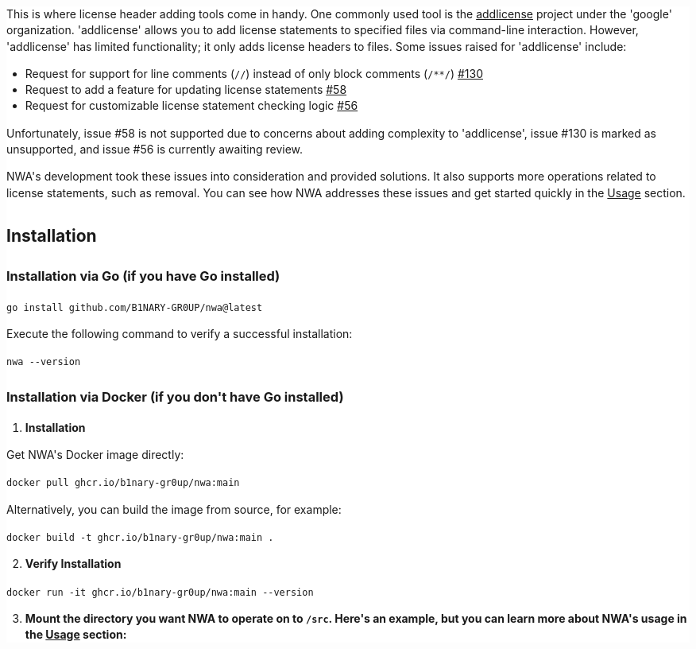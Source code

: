 This is where license header adding tools come in handy. One commonly used tool is the [addlicense](https://github.com/google/addlicense) project under the 'google' organization. 'addlicense' allows you to add license statements to specified files via command-line interaction. However, 'addlicense' has limited functionality; it only adds license headers to files. Some issues raised for 'addlicense' include:

- Request for support for line comments (`//`) instead of only block comments (`/**/`) [#130](https://github.com/google/addlicense/issues/130)
- Request to add a feature for updating license statements [#58](https://github.com/google/addlicense/issues/58)
- Request for customizable license statement checking logic [#56](https://github.com/google/addlicense/issues/56)

Unfortunately, issue #58 is not supported due to concerns about adding complexity to 'addlicense', issue #130 is marked as unsupported, and issue #56 is currently awaiting review.

NWA's development took these issues into consideration and provided solutions. It also supports more operations related to license statements, such as removal. You can see how NWA addresses these issues and get started quickly in the [Usage](#usage) section.

## Installation

### Installation via Go (if you have Go installed)

```shell
go install github.com/B1NARY-GR0UP/nwa@latest
```

Execute the following command to verify a successful installation:

```shell
nwa --version
```

### Installation via Docker (if you don't have Go installed)

1. **Installation**

Get NWA's Docker image directly:

```shell
docker pull ghcr.io/b1nary-gr0up/nwa:main
```

Alternatively, you can build the image from source, for example:

```shell
docker build -t ghcr.io/b1nary-gr0up/nwa:main .
```

2. **Verify Installation**

```shell
docker run -it ghcr.io/b1nary-gr0up/nwa:main --version
```

3. **Mount the directory you want NWA to operate on to `/src`. Here's an example, but you can learn more about NWA's usage in the [Usage](#usage) section:**
